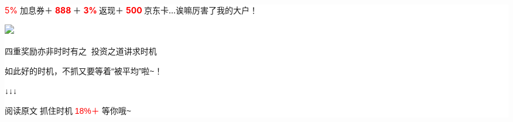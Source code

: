 <span style="color:red;">
                5%
               </span>
</strong>
              加息券＋
              <strong>
<span style="color:red;">
                888
               </span>
</strong>
              ＋
              <strong>
<span style="color:red;">
                3%
               </span>
</strong>
              返现＋
              <strong>
<span style="color:red;">
                500
               </span>
</strong>
              京东卡...诶嘛厉害了我的大户！
             </span>
</p>
<p>
<img class="" data-copyright="0" data-ratio="0.49454545454545457" data-s="300,640" data-src="" data-type="png" data-w="550" src="{{ '/img/Ok4hZ0tV6r4VE2IJjC0CMIYVfv7TvVNXyYGDYh7rBBruADQXHicaESPdWAsY5UZicnpQeZSCjMhK8VzuRm6MBNEQ.png' | prepend: site.img | replace: '//','/' }}" style=""/>
</p>
<p>
<span style="font-family: 微软雅黑, sans-serif;">
              四重奖励亦非时时有之  投资之道讲求时机
             </span>
<br/>
<span style="font-family:微软雅黑,sans-serif;">
</span>
</p>
<p>
<span style="font-family:微软雅黑,sans-serif;">
              如此好的时机，不抓又要等着“被平均”啦~！
             </span>
</p>
<p>
<span style="font-family: 微软雅黑, sans-serif;">
              ↓↓↓
             </span>
</p>
<p>
<span style="font-family: 微软雅黑, sans-serif;">
              阅读原文 抓住时机
             </span>
<span style="font-family: 微软雅黑, sans-serif;color: red;">
              18%＋
             </span>
<span style="font-family: 微软雅黑, sans-serif;">
              等你哦~
             </span>
</p>
</td>
</tr>
</tbody>
</table>
</div>